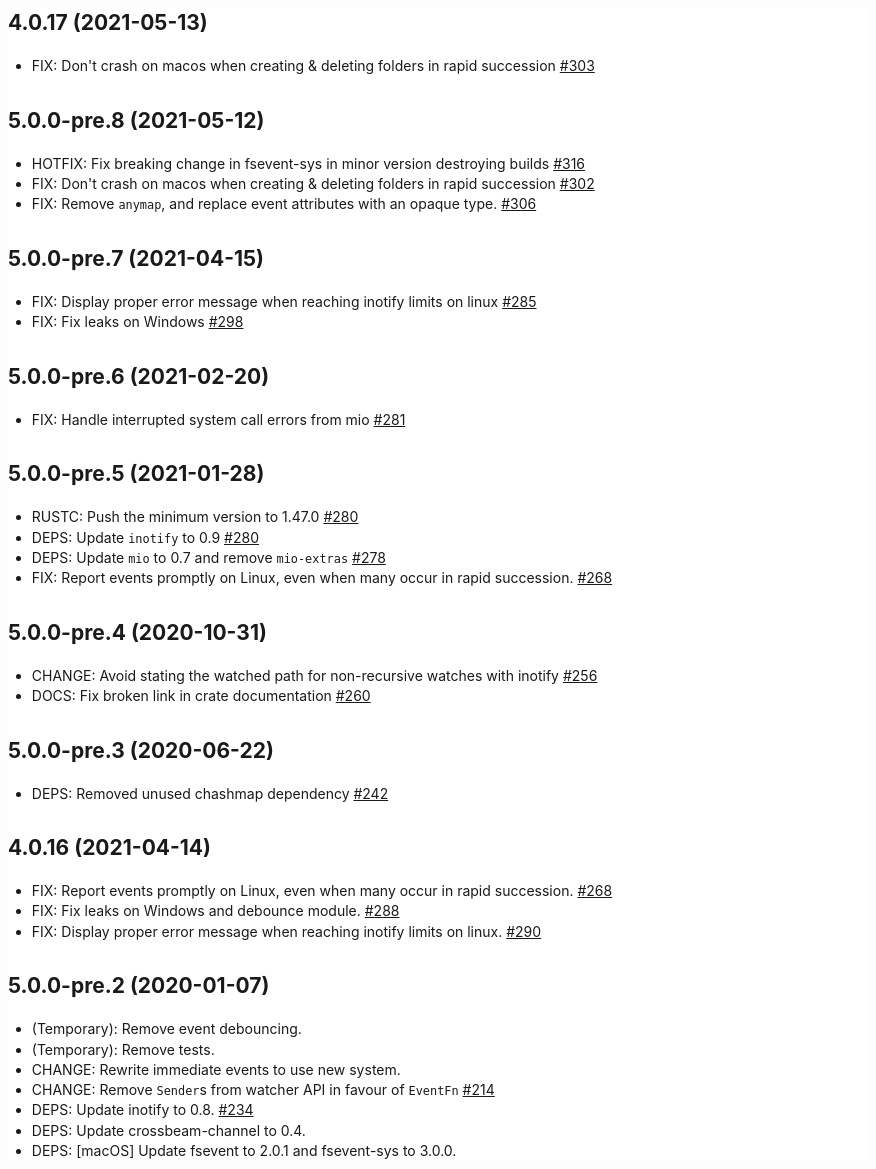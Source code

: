 [#319]: https://github.com/notify-rs/notify/pull/319
[#313]: https://github.com/notify-rs/notify/pull/313
[#312]: https://github.com/notify-rs/notify/pull/312
[#320]: https://github.com/notify-rs/notify/pull/320
[#322]: https://github.com/notify-rs/notify/pull/322

## 4.0.17 (2021-05-13)

- FIX: Don't crash on macos when creating & deleting folders in rapid succession [#303]

[#303]: https://github.com/notify-rs/notify/pull/303

## 5.0.0-pre.8 (2021-05-12)

- HOTFIX: Fix breaking change in fsevent-sys in minor version destroying builds [#316]
- FIX: Don't crash on macos when creating & deleting folders in rapid succession [#302]
- FIX: Remove `anymap`, and replace event attributes with an opaque type. [#306]

[#302]: https://github.com/notify-rs/notify/pull/302
[#306]: https://github.com/notify-rs/notify/pull/306
[#316]: https://github.com/notify-rs/notify/pull/316

## 5.0.0-pre.7 (2021-04-15)

- FIX: Display proper error message when reaching inotify limits on linux [#285]
- FIX: Fix leaks on Windows [#298]

[#285]: https://github.com/notify-rs/notify/pull/285
[#298]: https://github.com/notify-rs/notify/pull/298

## 5.0.0-pre.6 (2021-02-20)

- FIX: Handle interrupted system call errors from mio [#281]

[#281]: https://github.com/notify-rs/notify/pull/281

## 5.0.0-pre.5 (2021-01-28)

- RUSTC: Push the minimum version to 1.47.0 [#280]
- DEPS: Update `inotify` to 0.9 [#280]
- DEPS: Update `mio` to 0.7 and remove `mio-extras` [#278]
- FIX: Report events promptly on Linux, even when many occur in rapid succession. [#268]

[#280]: https://github.com/notify-rs/notify/pull/280
[#278]: https://github.com/notify-rs/notify/pull/278

## 5.0.0-pre.4 (2020-10-31)

- CHANGE: Avoid stating the watched path for non-recursive watches with inotify [#256]
- DOCS: Fix broken link in crate documentation [#260]

[#256]: https://github.com/notify-rs/notify/pull/256
[#260]: https://github.com/notify-rs/notify/pull/260

## 5.0.0-pre.3 (2020-06-22)

- DEPS: Removed unused chashmap dependency [#242]

[#242]: https://github.com/notify-rs/notify/pull/242

## 4.0.16 (2021-04-14)

- FIX: Report events promptly on Linux, even when many occur in rapid succession. [#268]
- FIX: Fix leaks on Windows and debounce module. [#288]
- FIX: Display proper error message when reaching inotify limits on linux. [#290]

[#268]: https://github.com/notify-rs/notify/pull/268
[#288]: https://github.com/notify-rs/notify/pull/288
[#290]: https://github.com/notify-rs/notify/pull/290

## 5.0.0-pre.2 (2020-01-07)

- (Temporary): Remove event debouncing.
- (Temporary): Remove tests.
- CHANGE: Rewrite immediate events to use new system.
- CHANGE: Remove `Sender`s from watcher API in favour of `EventFn` [#214]
- DEPS: Update inotify to 0.8. [#234]
- DEPS: Update crossbeam-channel to 0.4.
- DEPS: \[macOS\] Update fsevent to 2.0.1 and fsevent-sys to 3.0.0.


[#530]: https://github.com/notify-rs/notify/pull/530
[#467]: https://github.com/notify-rs/notify/pull/467
[#510]: https://github.com/notify-rs/notify/pull/510
[#524]: https://github.com/notify-rs/notify/pull/524
[#523]: https://github.com/notify-rs/notify/pull/523
[#502]: https://github.com/notify-rs/notify/pull/502
[#522]: https://github.com/notify-rs/notify/pull/522
[#479]: https://github.com/notify-rs/notify/pull/479
[#521]: https://github.com/notify-rs/notify/pull/521
[#517]: https://github.com/notify-rs/notify/pull/517
[#507]: https://github.com/notify-rs/notify/pull/507
[#499]: https://github.com/notify-rs/notify/pull/499
[#505]: https://github.com/notify-rs/notify/pull/505
[#498]: https://github.com/notify-rs/notify/pull/498
[#494]: https://github.com/notify-rs/notify/pull/494
[#520]: https://github.com/notify-rs/notify/pull/520
[#528]: https://github.com/notify-rs/notify/pull/528
[4be6bde]: https://github.com/notify-rs/notify/commit/4be6bdef4fa7b260a3a56a11212ac074f8e39b39
[#488]: https://github.com/notify-rs/notify/pull/488
[#480]: https://github.com/notify-rs/notify/pull/480
[#481]: https://github.com/notify-rs/notify/pull/481
[#454]: https://github.com/notify-rs/notify/pull/454
[#461]: https://github.com/notify-rs/notify/pull/461
[#457]: https://github.com/notify-rs/notify/pull/457
[#440]: https://github.com/notify-rs/notify/pull/440
[#431]: https://github.com/notify-rs/notify/pull/431
[#432]: https://github.com/notify-rs/notify/pull/432
[#437]: https://github.com/notify-rs/notify/pull/437
[#435]: https://github.com/notify-rs/notify/pull/435
[#429]: https://github.com/notify-rs/notify/pull/429
[#395]: https://github.com/notify-rs/notify/pull/395
[#406]: https://github.com/notify-rs/notify/pull/406
[#409]: https://github.com/notify-rs/notify/pull/409
[#425]: https://github.com/notify-rs/notify/pull/425
[#286]: https://github.com/notify-rs/notify/pull/286
[#426]: https://github.com/notify-rs/notify/pull/426
[#371]: https://github.com/notify-rs/notify/pull/371
[#396]: https://github.com/notify-rs/notify/pull/396
[#399]: https://github.com/notify-rs/notify/pull/399
[#402]: https://github.com/notify-rs/notify/pull/402
[#386]: https://github.com/notify-rs/notify/pull/386
[#360]: https://github.com/notify-rs/notify/pull/360
[#370]: https://github.com/notify-rs/notify/pull/370
[#371]: https://github.com/notify-rs/notify/pull/371
[#383]: https://github.com/notify-rs/notify/pull/383
[#364]: https://github.com/notify-rs/notify/pull/364
[#377]: https://github.com/notify-rs/notify/pull/377
[#378]: https://github.com/notify-rs/notify/pull/378
[#362]: https://github.com/notify-rs/notify/pull/362
[#369]: https://github.com/notify-rs/notify/pull/369
[#372]: https://github.com/notify-rs/notify/pull/372
[#373]: https://github.com/notify-rs/notify/pull/373
[#354]: https://github.com/notify-rs/notify/pull/354
[#357]: https://github.com/notify-rs/notify/pull/357
[#345]: https://github.com/notify-rs/notify/pull/345
[#346]: https://github.com/notify-rs/notify/pull/346
[#347]: https://github.com/notify-rs/notify/pull/347
[#333]: https://github.com/notify-rs/notify/pull/333
[#336]: https://github.com/notify-rs/notify/pull/336
[#340]: https://github.com/notify-rs/notify/pull/340
[#337]: https://github.com/notify-rs/notify/pull/337
[#335]: https://github.com/notify-rs/notify/pull/335
[#330]: https://github.com/notify-rs/notify/pull/330
[#329]: https://github.com/notify-rs/notify/pull/329
[#325]: https://github.com/notify-rs/notify/pull/325
[#214]: https://github.com/notify-rs/notify/pull/214
[#234]: https://github.com/notify-rs/notify/pull/234
[#232]: https://github.com/notify-rs/notify/pull/232
[#112]: https://github.com/notify-rs/notify/issues/112
[#146]: https://github.com/notify-rs/notify/issues/146
[#160]: https://github.com/notify-rs/notify/issues/160
[#161]: https://github.com/notify-rs/notify/issues/161
[#179]: https://github.com/notify-rs/notify/issues/179
[#180]: https://github.com/notify-rs/notify/issues/180
[#183]: https://github.com/notify-rs/notify/issues/183
[#184]: https://github.com/notify-rs/notify/issues/184
[#187]: https://github.com/notify-rs/notify/issues/187
[#195]: https://github.com/notify-rs/notify/issues/195
[#197]: https://github.com/notify-rs/notify/issues/197
[#201]: https://github.com/notify-rs/notify/issues/201
[`2a035c86`]: https://github.com/notify-rs/notify/commit/2a035c86c5f12aeee635a827c1f458211ca923ca
[#232]: https://github.com/notify-rs/notify/pull/232
[#210]: https://github.com/notify-rs/notify/pull/210
[#202]: https://github.com/notify-rs/notify/issues/202
[`22e40f5e`]: https://github.com/notify-rs/notify/commit/22e40f5e4cb2a23528f169fc92015f935edc1c55
[#198]: https://github.com/notify-rs/notify/issues/198
[#199]: https://github.com/notify-rs/notify/issues/199
[#196]: https://github.com/notify-rs/notify/issues/196
[#182]: https://github.com/notify-rs/notify/issues/182
[`e6f09441`]: https://github.com/notify-rs/notify/commit/e6f0944165551fa2ed9ad70e3e11d8b14186fc0a
[#177]: https://github.com/notify-rs/notify/issues/177
[#178]: https://github.com/notify-rs/notify/issues/178
[rust-analyzer/#556]: https://github.com/rust-analyzer/rust-analyzer/issues/556
[#175]: https://github.com/notify-rs/notify/issues/175
[`34775f26`]: https://github.com/notify-rs/notify/commit/34775f2695ec236fabc79f2c938e12e4cd54047b
[#176]: https://github.com/notify-rs/notify/issues/176
[`e729e279`]: https://github.com/notify-rs/notify/commit/e729e279f0721c4a5729e725a7cd5e4d761efb58
[`cc621398`]: https://github.com/notify-rs/notify/commit/cc621398e56e2257daf5816e8c2bb01ca79e8ddb
[`6457f697`]: https://github.com/notify-rs/notify/commit/6457f6975a9171483d531fcdafb956d2ee334d55
[`d34e6ee7`]: https://github.com/notify-rs/notify/commit/d34e6ee70df9b4905cbd04fe1a2b5770a9d2a4d4
[#165]: https://github.com/notify-rs/notify/issues/165
[#166]: https://github.com/notify-rs/notify/issues/166
[`8310b2cc`]: https://github.com/notify-rs/notify/commit/8310b2ccf68382548914df6ffeaf45248565b9fb
[`0b4c8400`]: https://github.com/notify-rs/notify/commit/0b4c840091f5b3ebd3262d7109308828800dc976
[#167]: https://github.com/notify-rs/notify/issues/167
[#170]: https://github.com/notify-rs/notify/issues/170
[#174]: https://github.com/notify-rs/notify/issues/174
[`eab75118`]: https://github.com/notify-rs/notify/commit/eab75118464dc5d0d48dce31ab7a8e07d7e68d80
[`50924cd6`]: https://github.com/notify-rs/notify/commit/50924cd676c8bce877634e32260ef3872f2feccb
[`ecd686ba`]: https://github.com/notify-rs/notify/commit/ecd686bab604442c315c114e536bdc310a9413b1
[`20c40f99`]: https://github.com/notify-rs/notify/commit/20c40f99ad042fba5abf36f65e9ee598562744d8
[`c00da47c`]: https://github.com/notify-rs/notify/commit/c00da47ce63815972ef7c4bafd3b8c2c11b8b0de
[`6d4f1ab9`]: https://github.com/notify-rs/notify/commit/6d4f1ab9af76ecfc856f573a3f5584ddcfe017df
[#162]: https://github.com/notify-rs/notify/issues/162
[#148]: https://github.com/notify-rs/notify/issues/148
[#154]: https://github.com/notify-rs/notify/issues/154
[#156]: https://github.com/notify-rs/notify/issues/156
[#159]: https://github.com/notify-rs/notify/issues/159
[#118]: https://github.com/notify-rs/notify/issues/118
[#132]: https://github.com/notify-rs/notify/issues/132
[#134]: https://github.com/notify-rs/notify/issues/134
[`fbffef24`]: https://github.com/notify-rs/notify/commit/fbffef244726aae6e8a98e33ecb77a66274db91b
[#129]: https://github.com/notify-rs/notify/issues/129
[#105]: https://github.com/notify-rs/notify/issues/105
[#99]: https://github.com/notify-rs/notify/issues/99
[#100]: https://github.com/notify-rs/notify/issues/100
[#101]: https://github.com/notify-rs/notify/issues/101
[#60]: https://github.com/notify-rs/notify/issues/60
[#61]: https://github.com/notify-rs/notify/issues/61
[#63]: https://github.com/notify-rs/notify/issues/63
[#88]: https://github.com/notify-rs/notify/issues/88
[#90]: https://github.com/notify-rs/notify/issues/90
[#93]: https://github.com/notify-rs/notify/issues/93
[#91]: https://github.com/notify-rs/notify/issues/91
[#77]: https://github.com/notify-rs/notify/issues/77
[#82]: https://github.com/notify-rs/notify/issues/82
[`ccfb54be`]: https://github.com/notify-rs/notify/commit/ccfb54bed3df7c4c5e0058566f10232e92b526a4
[#74]: https://github.com/notify-rs/notify/issues/74
[#57]: https://github.com/notify-rs/notify/issues/57
[#59]: https://github.com/notify-rs/notify/issues/59
[#58]: https://github.com/notify-rs/notify/issues/58
[#72]: https://github.com/notify-rs/notify/issues/72
[#49]: https://github.com/notify-rs/notify/issues/49
[#70]: https://github.com/notify-rs/notify/issues/70
[#65]: https://github.com/notify-rs/notify/issues/65
[#73]: https://github.com/notify-rs/notify/issues/73
[#75]: https://github.com/notify-rs/notify/issues/75
[#71]: https://github.com/notify-rs/notify/issues/71
[#51]: https://github.com/notify-rs/notify/issues/51
[#52]: https://github.com/notify-rs/notify/issues/52
[#54]: https://github.com/notify-rs/notify/issues/54
[#56]: https://github.com/notify-rs/notify/issues/56
[`9f44843f`]: https://github.com/notify-rs/notify/commit/9f44843f2e70b2e1fcb3ef8b0834692fe75a99a6
[#46]: https://github.com/notify-rs/notify/issues/46
[#43]: https://github.com/notify-rs/notify/issues/43
[#45]: https://github.com/notify-rs/notify/issues/45
[#40]: https://github.com/notify-rs/notify/issues/40
[#44]: https://github.com/notify-rs/notify/issues/44
[`c963bdf0`]: https://github.com/notify-rs/notify/commit/c963bdf0a94d951f5d11ca2a691eeb42746e721b
[#42]: https://github.com/notify-rs/notify/issues/42
[`304473c3`]: https://github.com/notify-rs/notify/commit/304473c32a76ec60bbcb20a1d673fa7c5879767d
[#39]: https://github.com/notify-rs/notify/issues/39
[#33]: https://github.com/notify-rs/notify/issues/33
[#35]: https://github.com/notify-rs/notify/issues/35
[#34]: https://github.com/notify-rs/notify/issues/34
[#32]: https://github.com/notify-rs/notify/issues/32
[`7081297d`]: https://github.com/notify-rs/notify/commit/7081297de6c557484e4cc7fbf8b2837a7d408870
[#27]: https://github.com/notify-rs/notify/issues/27
[`3340d740`]: https://github.com/notify-rs/notify/commit/3340d7401230be5f5ed59956b29f8db3a1c12d1c
[#25]: https://github.com/notify-rs/notify/issues/25
[#22]: https://github.com/notify-rs/notify/issues/22
[`4b88f7d9`]: https://github.com/notify-rs/notify/commit/4b88f7d9fcc4c41bb942c46c792f64afc848db2c
[#12]: https://github.com/notify-rs/notify/issues/12
[#18]: https://github.com/notify-rs/notify/issues/18
[#14]: https://github.com/notify-rs/notify/issues/14
[`0b127a38`]: https://github.com/notify-rs/notify/commit/0b127a383072b0136bb44f74d5580abae01e7627
[`92936460`]: https://github.com/notify-rs/notify/commit/92936460070d4dd44090fc9e3b4c4150c2ef434c
[#13]: https://github.com/notify-rs/notify/issues/13
[#11]: https://github.com/notify-rs/notify/issues/11
[#9]: https://github.com/notify-rs/notify/issues/9
[#8]: https://github.com/notify-rs/notify/issues/8
[`2c865803`]: https://github.com/notify-rs/notify/commit/2c865803ba9d04227661e3cd320732da22526634
[`9c7dd960`]: https://github.com/notify-rs/notify/commit/9c7dd960f3f4e635046b6a1dd4b847c69dfd4f94
[#5]: https://github.com/notify-rs/notify/issues/5
[#6]: https://github.com/notify-rs/notify/issues/6
[`116af0c4`]: https://github.com/notify-rs/notify/commit/116af0c4e00b5d5b268a9d69bba772cc1f2f67fa
[`327075c2`]: https://github.com/notify-rs/notify/commit/327075c2ecd1d0c4123e9979aeebde4248015ef6
[#2]: https://github.com/notify-rs/notify/issues/2
[`6f7d38a9`]: https://github.com/notify-rs/notify/commit/6f7d38a94aead30c2f059bb6bea8bdcda542d4af
[`fd78d0e4`]: https://github.com/notify-rs/notify/commit/fd78d0e4b988d92d1be81e05e1812432ad476149
[`d45c954c`]: https://github.com/notify-rs/notify/commit/d45c954c03f2d4d948e252abdcf7136a139b378b
[`fcda20bb`]: https://github.com/notify-rs/notify/commit/fcda20bb17e9b2b30645350c57d9bfe2ce9b78d9
[`55c8d7b0`]: https://github.com/notify-rs/notify/commit/55c8d7b0bb7ae767b3032ccb57571de5d506e842
[`f14e83f3`]: https://github.com/notify-rs/notify/commit/f14e83f33df33f362f151525bce768911933d0dd
[`d4b61fd2`]: https://github.com/notify-rs/notify/commit/d4b61fd29c82880c473f20a2d7119977817530e0
[`b24a5339`]: https://github.com/notify-rs/notify/commit/b24a5339680792cbd7b4f25ad7ec23a04b2eba57
[`a9c60ebf`]: https://github.com/notify-rs/notify/commit/a9c60ebf0fcc630bd745dc7e5106a24311c5f1bf